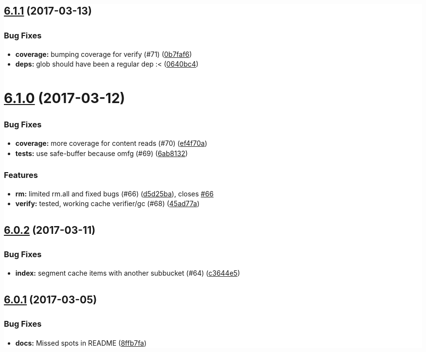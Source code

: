 ## [6.1.1](https://github.com/npm/cacache/compare/v6.1.0...v6.1.1) (2017-03-13)

### Bug Fixes

* **coverage:** bumping coverage for verify (#71) ([0b7faf6](https://github.com/npm/cacache/commit/0b7faf6))
* **deps:** glob should have been a regular dep :< ([0640bc4](https://github.com/npm/cacache/commit/0640bc4))

<a name="6.1.0"></a>

# [6.1.0](https://github.com/npm/cacache/compare/v6.0.2...v6.1.0) (2017-03-12)

### Bug Fixes

* **coverage:** more coverage for content reads (#70) ([ef4f70a](https://github.com/npm/cacache/commit/ef4f70a))
* **tests:** use safe-buffer because omfg (#69) ([6ab8132](https://github.com/npm/cacache/commit/6ab8132))

### Features

* **rm:** limited rm.all and fixed bugs (#66) ([d5d25ba](https://github.com/npm/cacache/commit/d5d25ba)),
  closes [#66](https://github.com/npm/cacache/issues/66)
* **verify:** tested, working cache verifier/gc (#68) ([45ad77a](https://github.com/npm/cacache/commit/45ad77a))

<a name="6.0.2"></a>

## [6.0.2](https://github.com/npm/cacache/compare/v6.0.1...v6.0.2) (2017-03-11)

### Bug Fixes

* **index:** segment cache items with another subbucket (#64) ([c3644e5](https://github.com/npm/cacache/commit/c3644e5))

<a name="6.0.1"></a>

## [6.0.1](https://github.com/npm/cacache/compare/v6.0.0...v6.0.1) (2017-03-05)

### Bug Fixes

* **docs:** Missed spots in README ([8ffb7fa](https://github.com/npm/cacache/commit/8ffb7fa))

<a name="6.0.0"></a>
